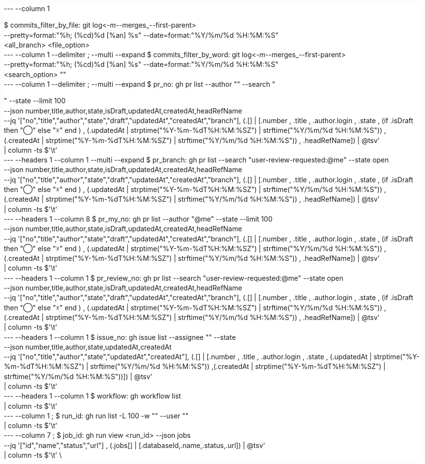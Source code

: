   --- --column 1

$ commits_filter_by_file: git log<_-m_--merges_--first-parent> \
  --pretty=format:"%h; (%cd)%d [%an] %s" --date=format:"%Y/%m/%d %H:%M:%S" \
  <all_branch> <file_option><ls-files> \
  --- --column 1 --delimiter ; --multi --expand
$ commits_filter_by_word: git log<_-m_--merges_--first-parent> \
  --pretty=format:"%h; (%cd)%d [%an] %s" --date=format:"%Y/%m/%d %H:%M:%S" \
  <search_option> "<regex>" \
  --- --column 1 --delimiter ; --multi --expand
$ pr_no: gh pr list --author "<author>" --search "<search>" --state <state> --limit 100 \
  --json number,title,author,state,isDraft,updatedAt,createdAt,headRefName \
  --jq '["no","title","author","state","draft","updatedAt","createdAt","branch"], (.[] | [.number , .title , .author.login , .state , (if .isDraft then "◯" else "☓" end ) , (.updatedAt | strptime("%Y-%m-%dT%H:%M:%SZ") | strftime("%Y/%m/%d %H:%M:%S")) ,(.createdAt | strptime("%Y-%m-%dT%H:%M:%SZ") | strftime("%Y/%m/%d %H:%M:%S")) , .headRefName]) | @tsv' \
  | column -ts $'\t' \
  --- --headers 1 --column 1 --multi --expand
$ pr_branch: gh pr list --search "user-review-requested:@me" --state open \
  --json number,title,author,state,isDraft,updatedAt,createdAt,headRefName \
  --jq '["no","title","author","state","draft","updatedAt","createdAt","branch"], (.[] | [.number , .title , .author.login , .state , (if .isDraft then "◯" else "☓" end ) , (.updatedAt | strptime("%Y-%m-%dT%H:%M:%SZ") | strftime("%Y/%m/%d %H:%M:%S")) ,(.createdAt | strptime("%Y-%m-%dT%H:%M:%SZ") | strftime("%Y/%m/%d %H:%M:%S")) , .headRefName]) | @tsv' \
  | column -ts $'\t' \
  --- --headers 1 --column 8
$ pr_my_no: gh pr list --author "@me" --state <state> --limit 100 \
  --json number,title,author,state,isDraft,updatedAt,createdAt,headRefName \
  --jq '["no","title","author","state","draft","updatedAt","createdAt","branch"], (.[] | [.number , .title , .author.login , .state , (if .isDraft then "◯" else "☓" end ) , (.updatedAt | strptime("%Y-%m-%dT%H:%M:%SZ") | strftime("%Y/%m/%d %H:%M:%S")) ,(.createdAt | strptime("%Y-%m-%dT%H:%M:%SZ") | strftime("%Y/%m/%d %H:%M:%S")) , .headRefName]) | @tsv' \
  | column -ts $'\t' \
  --- --headers 1 --column 1
$ pr_review_no: gh pr list --search "user-review-requested:@me" --state open \
  --json number,title,author,state,isDraft,updatedAt,createdAt,headRefName \
  --jq '["no","title","author","state","draft","updatedAt","createdAt","branch"], (.[] | [.number , .title , .author.login , .state , (if .isDraft then "◯" else "☓" end ) , (.updatedAt | strptime("%Y-%m-%dT%H:%M:%SZ") | strftime("%Y/%m/%d %H:%M:%S")) ,(.createdAt | strptime("%Y-%m-%dT%H:%M:%SZ") | strftime("%Y/%m/%d %H:%M:%S")) , .headRefName]) | @tsv' \
  | column -ts $'\t' \
  --- --headers 1 --column 1
$ issue_no: gh issue list --assignee "<author>" --state <state> \
  --json number,title,author,state,updatedAt,createdAt \
  --jq '["no","title","author","state","updatedAt","createdAt"], (.[] | [.number , .title , .author.login , .state , (.updatedAt | strptime("%Y-%m-%dT%H:%M:%SZ") | strftime("%Y/%m/%d %H:%M:%S")) ,(.createdAt | strptime("%Y-%m-%dT%H:%M:%SZ") | strftime("%Y/%m/%d %H:%M:%S"))]) | @tsv' \
  | column -ts $'\t' \
  --- --headers 1 --column 1
$ workflow: gh workflow list \
  | column -ts $'\t' \
  --- --column 1
; $ run_id: gh run list -L 100 -w "<workflow>" --user "<author>" \
  | column -ts $'\t' \
  --- --column 7
; $ job_id: gh run view <run_id> --json jobs \
  --jq '["id","name","status","url"] , (.jobs[] | [.databaseId,.name,.status,.url]) | @tsv' \
  | column -ts $'\t' \